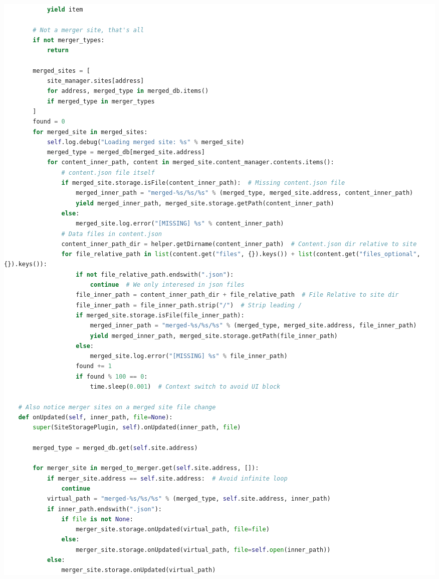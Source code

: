 ```py
            yield item

        # Not a merger site, that's all
        if not merger_types:
            return

        merged_sites = [
            site_manager.sites[address]
            for address, merged_type in merged_db.items()
            if merged_type in merger_types
        ]
        found = 0
        for merged_site in merged_sites:
            self.log.debug("Loading merged site: %s" % merged_site)
            merged_type = merged_db[merged_site.address]
            for content_inner_path, content in merged_site.content_manager.contents.items():
                # content.json file itself
                if merged_site.storage.isFile(content_inner_path):  # Missing content.json file
                    merged_inner_path = "merged-%s/%s/%s" % (merged_type, merged_site.address, content_inner_path)
                    yield merged_inner_path, merged_site.storage.getPath(content_inner_path)
                else:
                    merged_site.log.error("[MISSING] %s" % content_inner_path)
                # Data files in content.json
                content_inner_path_dir = helper.getDirname(content_inner_path)  # Content.json dir relative to site
                for file_relative_path in list(content.get("files", {}).keys()) + list(content.get("files_optional", {}).keys()):
                    if not file_relative_path.endswith(".json"):
                        continue  # We only interesed in json files
                    file_inner_path = content_inner_path_dir + file_relative_path  # File Relative to site dir
                    file_inner_path = file_inner_path.strip("/")  # Strip leading /
                    if merged_site.storage.isFile(file_inner_path):
                        merged_inner_path = "merged-%s/%s/%s" % (merged_type, merged_site.address, file_inner_path)
                        yield merged_inner_path, merged_site.storage.getPath(file_inner_path)
                    else:
                        merged_site.log.error("[MISSING] %s" % file_inner_path)
                    found += 1
                    if found % 100 == 0:
                        time.sleep(0.001)  # Context switch to avoid UI block

    # Also notice merger sites on a merged site file change
    def onUpdated(self, inner_path, file=None):
        super(SiteStoragePlugin, self).onUpdated(inner_path, file)

        merged_type = merged_db.get(self.site.address)

        for merger_site in merged_to_merger.get(self.site.address, []):
            if merger_site.address == self.site.address:  # Avoid infinite loop
                continue
            virtual_path = "merged-%s/%s/%s" % (merged_type, self.site.address, inner_path)
            if inner_path.endswith(".json"):
                if file is not None:
                    merger_site.storage.onUpdated(virtual_path, file=file)
                else:
                    merger_site.storage.onUpdated(virtual_path, file=self.open(inner_path))
            else:
                merger_site.storage.onUpdated(virtual_path)


```